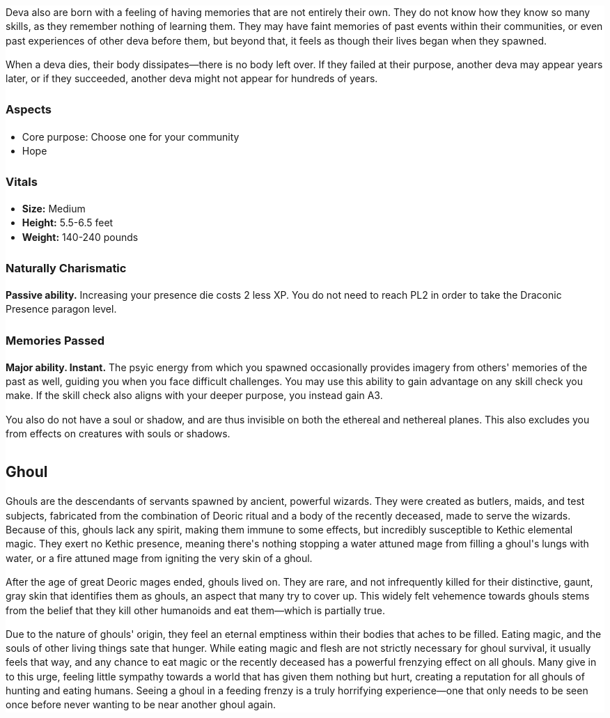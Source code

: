 Deva also are born with a feeling of having memories that are not entirely their own. They do not know how they know so many skills, as they remember nothing of learning them. They may have faint memories of past events within their communities, or even past experiences of other deva before them, but beyond that, it feels as though their lives began when they spawned.

When a deva dies, their body dissipates—there is no body left over. If they failed at their purpose, another deva may appear years later, or if they succeeded, another deva might not appear for hundreds of years.

### Aspects

- Core purpose: Choose one for your community
- Hope

### Vitals

- **Size:** Medium
- **Height:** 5.5-6.5 feet
- **Weight:** 140-240 pounds

### Naturally Charismatic

**Passive ability.**
Increasing your presence die costs 2 less XP. You do not need to reach PL2 in order to take the Draconic Presence paragon level.

### Memories Passed

**Major ability. Instant.**
The psyic energy from which you spawned occasionally provides imagery from others' memories of the past as well, guiding you when you face difficult challenges. You may use this ability to gain advantage on any skill check you make. If the skill check also aligns with your deeper purpose, you instead gain A3.

You also do not have a soul or shadow, and are thus invisible on both the ethereal and nethereal planes. This also excludes you from effects on creatures with souls or shadows.

## Ghoul

Ghouls are the descendants of servants spawned by ancient, powerful wizards. They were created as butlers, maids, and test subjects, fabricated from the combination of Deoric ritual and a body of the recently deceased, made to serve the wizards. Because of this, ghouls lack any spirit, making them immune to some effects, but incredibly susceptible to Kethic elemental magic. They exert no Kethic presence, meaning there's nothing stopping a water attuned mage from filling a ghoul's lungs with water, or a fire attuned mage from igniting the very skin of a ghoul.

After the age of great Deoric mages ended, ghouls lived on. They are rare, and not infrequently killed for their distinctive, gaunt, gray skin that identifies them as ghouls, an aspect that many try to cover up. This widely felt vehemence towards ghouls stems from the belief that they kill other humanoids and eat them—which is partially true.

Due to the nature of ghouls' origin, they feel an eternal emptiness within their bodies that aches to be filled. Eating magic, and the souls of other living things sate that hunger. While eating magic and flesh are not strictly necessary for ghoul survival, it usually feels that way, and any chance to eat magic or the recently deceased has a powerful frenzying effect on all ghouls. Many give in to this urge, feeling little sympathy towards a world that has given them nothing but hurt, creating a reputation for all ghouls of hunting and eating humans. Seeing a ghoul in a feeding frenzy is a truly horrifying experience—one that only needs to be seen once before never wanting to be near another ghoul again.
